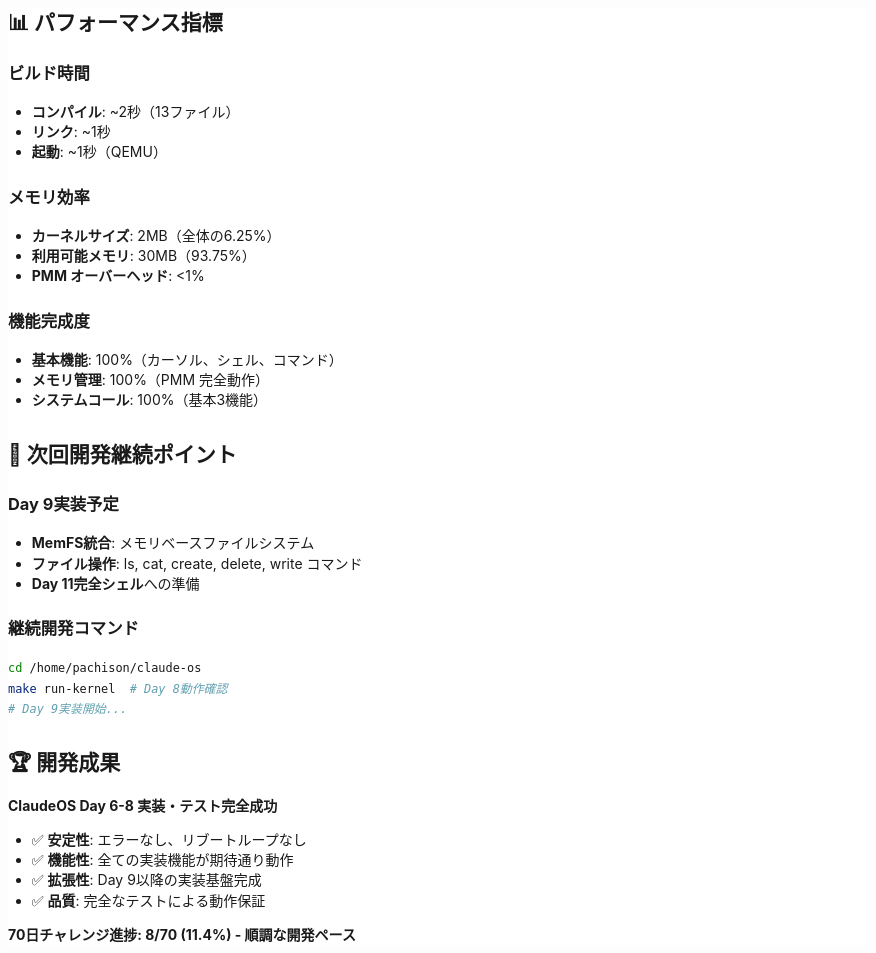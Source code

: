 ## 📊 パフォーマンス指標

### ビルド時間
- **コンパイル**: ~2秒（13ファイル）
- **リンク**: ~1秒  
- **起動**: ~1秒（QEMU）

### メモリ効率
- **カーネルサイズ**: 2MB（全体の6.25%）
- **利用可能メモリ**: 30MB（93.75%）
- **PMM オーバーヘッド**: <1%

### 機能完成度
- **基本機能**: 100%（カーソル、シェル、コマンド）
- **メモリ管理**: 100%（PMM 完全動作）
- **システムコール**: 100%（基本3機能）

## 🚀 次回開発継続ポイント

### Day 9実装予定
- **MemFS統合**: メモリベースファイルシステム
- **ファイル操作**: ls, cat, create, delete, write コマンド
- **Day 11完全シェル**への準備

### 継続開発コマンド
```bash
cd /home/pachison/claude-os
make run-kernel  # Day 8動作確認
# Day 9実装開始...
```

## 🏆 開発成果

**ClaudeOS Day 6-8 実装・テスト完全成功**

- ✅ **安定性**: エラーなし、リブートループなし
- ✅ **機能性**: 全ての実装機能が期待通り動作  
- ✅ **拡張性**: Day 9以降の実装基盤完成
- ✅ **品質**: 完全なテストによる動作保証

**70日チャレンジ進捗: 8/70 (11.4%) - 順調な開発ペース**